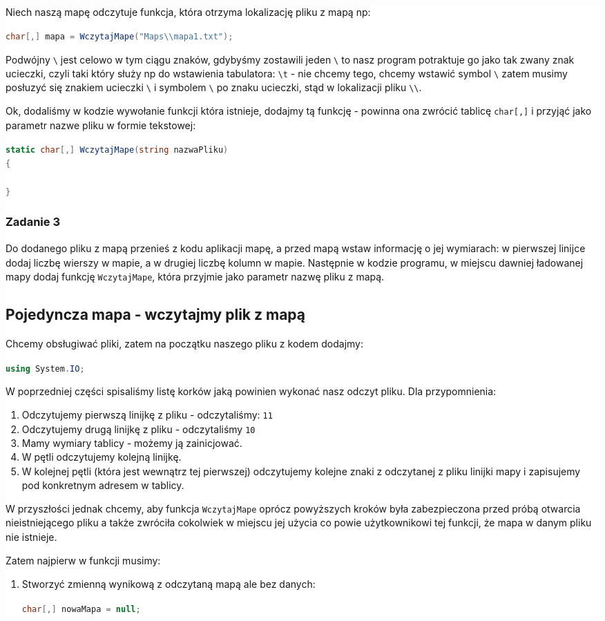 Niech naszą mapę odczytuje funkcja, która otrzyma lokalizację pliku z mapą np:

```csharp
char[,] mapa = WczytajMape("Maps\\mapa1.txt");
```

Podwójny `\` jest celowo w tym ciągu znaków, gdybyśmy zostawili jeden `\` to nasz program potraktuje go jako tak zwany znak ucieczki, czyli taki który służy np do wstawienia tabulatora: `\t` - nie chcemy tego, chcemy wstawić symbol `\` zatem musimy posłuzyć się znakiem ucieczki `\` i symbolem `\` po znaku ucieczki, stąd w lokalizacji pliku `\\`.

Ok, dodaliśmy w kodzie wywołanie funkcji która istnieje, dodajmy tą funkcję - powinna ona zwrócić tablicę `char[,]` i przyjąć jako parametr nazwe pliku w formie tekstowej:

```csharp
static char[,] WczytajMape(string nazwaPliku)
{

}
```

### Zadanie 3

Do dodanego pliku z mapą przenieś z kodu aplikacji mapę, a przed mapą wstaw informację o jej wymiarach: w pierwszej linijce dodaj liczbę wierszy w mapie, a w drugiej liczbę kolumn w mapie. Następnie w kodzie programu, w miejscu dawniej ładowanej mapy dodaj funkcję `WczytajMape`, która przyjmie jako parametr nazwę pliku z mapą.

## Pojedyncza mapa - wczytajmy plik z mapą

Chcemy obsługiwać pliki, zatem na początku naszego pliku z kodem dodajmy:

```csharp
using System.IO;
```

W poprzedniej części spisaliśmy listę korków jaką powinien wykonać nasz odczyt pliku. Dla przypomnienia:

1. Odczytujemy pierwszą linijkę z pliku - odczytaliśmy: `11`
2. Odczytujemy drugą linijkę z pliku - odczytaliśmy `10`
3. Mamy wymiary tablicy - możemy ją zainicjować.
4. W pętli odczytujemy kolejną linijkę.
5. W kolejnej pętli (która jest wewnątrz tej pierwszej) odczytujemy kolejne znaki z odczytanej z pliku linijki mapy i zapisujemy pod konkretnym adresem w tablicy.

W przyszłości jednak chcemy, aby funkcja `WczytajMape` oprócz powyższych kroków była zabezpieczona przed próbą otwarcia nieistniejącego pliku a także zwróciła cokolwiek w miejscu jej użycia co powie użytkownikowi tej funkcji, że mapa w danym pliku nie istnieje.

Zatem najpierw w funkcji musimy:

1. Stworzyć zmienną wynikową z odczytaną mapą ale bez danych:

   ```csharp
   char[,] nowaMapa = null;
   ```
